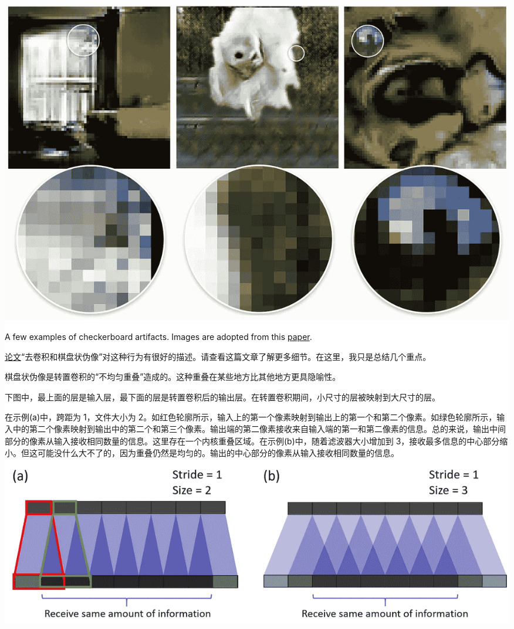 ![](img/117b06ca2f5ac05cd1c89ec7da7cc843.png)

A few examples of checkerboard artifacts. Images are adopted from this [paper](https://distill.pub/2016/deconv-checkerboard/).

[论文](https://distill.pub/2016/deconv-checkerboard)“去卷积和棋盘状伪像”对这种行为有很好的描述。请查看这篇文章了解更多细节。在这里，我只是总结几个重点。

棋盘状伪像是转置卷积的“不均匀重叠”造成的。这种重叠在某些地方比其他地方更具隐喻性。

下图中，最上面的层是输入层，最下面的层是转置卷积后的输出层。在转置卷积期间，小尺寸的层被映射到大尺寸的层。

在示例(a)中，跨距为 1，文件大小为 2。如红色轮廓所示，输入上的第一个像素映射到输出上的第一个和第二个像素。如绿色轮廓所示，输入中的第二个像素映射到输出中的第二个和第三个像素。输出端的第二像素接收来自输入端的第一和第二像素的信息。总的来说，输出中间部分的像素从输入接收相同数量的信息。这里存在一个内核重叠区域。在示例(b)中，随着滤波器大小增加到 3，接收最多信息的中心部分缩小。但这可能没什么大不了的，因为重叠仍然是均匀的。输出的中心部分的像素从输入接收相同数量的信息。

![](img/8d3fbe827429f2033c4383c5539f15e8.png)
